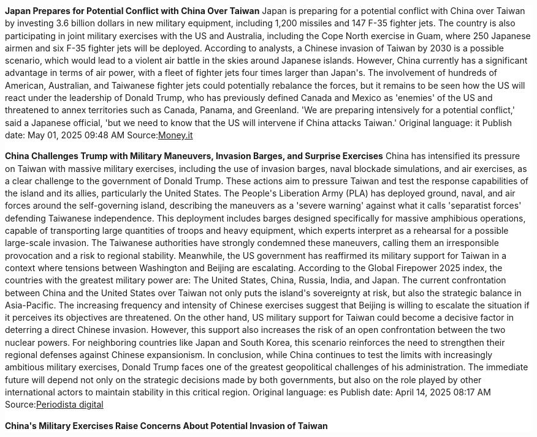 **Japan Prepares for Potential Conflict with China Over Taiwan**
Japan is preparing for a potential conflict with China over Taiwan by investing 3.6 billion dollars in new military equipment, including 1,200 missiles and 147 F-35 fighter jets. The country is also participating in joint military exercises with the US and Australia, including the Cope North exercise in Guam, where 250 Japanese airmen and six F-35 fighter jets will be deployed. According to analysts, a Chinese invasion of Taiwan by 2030 is a possible scenario, which would lead to a violent air battle in the skies around Japanese islands. However, China currently has a significant advantage in terms of air power, with a fleet of fighter jets four times larger than Japan's. The involvement of hundreds of American, Australian, and Taiwanese fighter jets could potentially rebalance the forces, but it remains to be seen how the US will react under the leadership of Donald Trump, who has previously defined Canada and Mexico as 'enemies' of the US and threatened to annex territories such as Canada, Panama, and Greenland. 'We are preparing intensively for a potential conflict,' said a Japanese official, 'but we need to know that the US will intervene if China attacks Taiwan.' 
Original language: it
Publish date: May 01, 2025 09:48 AM
Source:[Money.it](https://www.money.it/se-cina-invade-taiwan-cosa-puo-fare-giappone)

**China Challenges Trump with Military Maneuvers, Invasion Barges, and Surprise Exercises**
China has intensified its pressure on Taiwan with massive military exercises, including the use of invasion barges, naval blockade simulations, and air exercises, as a clear challenge to the government of Donald Trump. These actions aim to pressure Taiwan and test the response capabilities of the island and its allies, particularly the United States. The People's Liberation Army (PLA) has deployed ground, naval, and air forces around the self-governing island, describing the maneuvers as a 'severe warning' against what it calls 'separatist forces' defending Taiwanese independence. This deployment includes barges designed specifically for massive amphibious operations, capable of transporting large quantities of troops and heavy equipment, which experts interpret as a rehearsal for a possible large-scale invasion. The Taiwanese authorities have strongly condemned these maneuvers, calling them an irresponsible provocation and a risk to regional stability. Meanwhile, the US government has reaffirmed its military support for Taiwan in a context where tensions between Washington and Beijing are escalating. According to the Global Firepower 2025 index, the countries with the greatest military power are: The United States, China, Russia, India, and Japan. The current confrontation between China and the United States over Taiwan not only puts the island's sovereignty at risk, but also the strategic balance in Asia-Pacific. The increasing frequency and intensity of Chinese exercises suggest that Beijing is willing to escalate the situation if it perceives its objectives are threatened. On the other hand, US military support for Taiwan could become a decisive factor in deterring a direct Chinese invasion. However, this support also increases the risk of an open confrontation between the two nuclear powers. For neighboring countries like Japan and South Korea, this scenario reinforces the need to strengthen their regional defenses against Chinese expansionism. In conclusion, while China continues to test the limits with increasingly ambitious military exercises, Donald Trump faces one of the greatest geopolitical challenges of his administration. The immediate future will depend not only on the strategic decisions made by both governments, but also on the role played by other international actors to maintain stability in this critical region.
Original language: es
Publish date: April 14, 2025 08:17 AM
Source:[Periodista digital](https://www.periodistadigital.com/mundo/20250414/china-desafia-trump-maniobras-militares-barcazas-invasion-ejercicios-sorpresa-noticia-689405078707/)

**China's Military Exercises Raise Concerns About Potential Invasion of Taiwan**